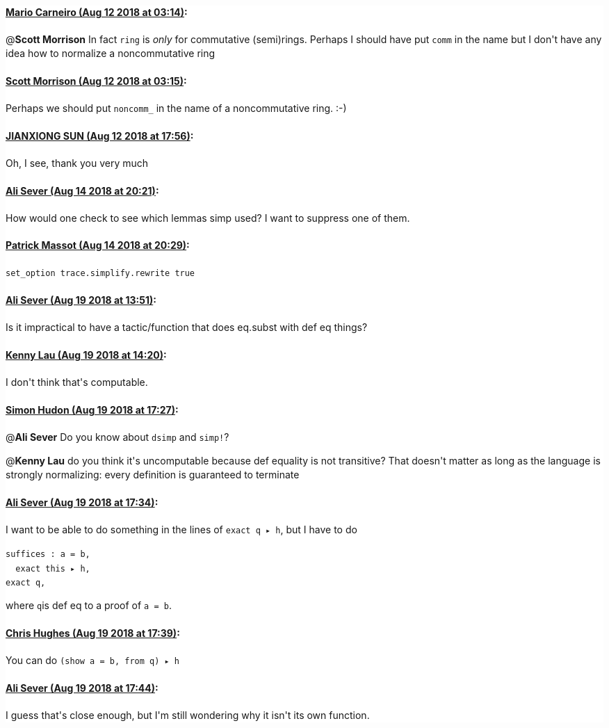 #### [ Mario Carneiro (Aug 12 2018 at 03:14)](https://leanprover.zulipchat.com/#narrow/stream/113489-new%20members/topic/rw%20at%20%2A/near/131975512):
@**Scott Morrison** In fact `ring` is *only* for commutative (semi)rings. Perhaps I should have put `comm` in the name but I don't have any idea how to normalize a noncommutative ring

#### [ Scott Morrison (Aug 12 2018 at 03:15)](https://leanprover.zulipchat.com/#narrow/stream/113489-new%20members/topic/rw%20at%20%2A/near/131975517):
Perhaps we should put `noncomm_` in the name of a noncommutative ring. :-)

#### [ JIANXIONG SUN (Aug 12 2018 at 17:56)](https://leanprover.zulipchat.com/#narrow/stream/113489-new%20members/topic/rw%20at%20%2A/near/132002007):
Oh, I see, thank you very much

#### [ Ali Sever (Aug 14 2018 at 20:21)](https://leanprover.zulipchat.com/#narrow/stream/113489-new%20members/topic/rw%20at%20%2A/near/132126762):
How would one check to see which lemmas simp used? I want to suppress one of them.

#### [ Patrick Massot (Aug 14 2018 at 20:29)](https://leanprover.zulipchat.com/#narrow/stream/113489-new%20members/topic/rw%20at%20%2A/near/132127189):
`set_option trace.simplify.rewrite true`

#### [ Ali Sever (Aug 19 2018 at 13:51)](https://leanprover.zulipchat.com/#narrow/stream/113489-new%20members/topic/rw%20at%20%2A/near/132401970):
Is it impractical to have a tactic/function that does eq.subst with def eq things?

#### [ Kenny Lau (Aug 19 2018 at 14:20)](https://leanprover.zulipchat.com/#narrow/stream/113489-new%20members/topic/rw%20at%20%2A/near/132402856):
I don't think that's computable.

#### [ Simon Hudon (Aug 19 2018 at 17:27)](https://leanprover.zulipchat.com/#narrow/stream/113489-new%20members/topic/rw%20at%20%2A/near/132409890):
@**Ali Sever** Do you know about `dsimp` and `simp!`?

@**Kenny Lau** do you think it's uncomputable because def equality is not transitive? That doesn't matter as long as the language is strongly normalizing: every definition is guaranteed to terminate

#### [ Ali Sever (Aug 19 2018 at 17:34)](https://leanprover.zulipchat.com/#narrow/stream/113489-new%20members/topic/rw%20at%20%2A/near/132410176):
I want to be able to do something in the lines of `exact q ▸ h`, but I have to do
```lean
suffices : a = b,
  exact this ▸ h,
exact q,
```
where `q`is def eq to a proof of `a = b`.

#### [ Chris Hughes (Aug 19 2018 at 17:39)](https://leanprover.zulipchat.com/#narrow/stream/113489-new%20members/topic/rw%20at%20%2A/near/132410344):
You can do `(show a = b, from q) ▸ h`

#### [ Ali Sever (Aug 19 2018 at 17:44)](https://leanprover.zulipchat.com/#narrow/stream/113489-new%20members/topic/rw%20at%20%2A/near/132410562):
I guess that's close enough, but I'm still wondering why it isn't its own function.
